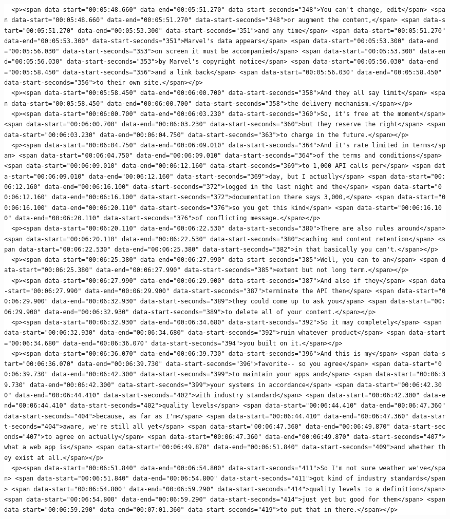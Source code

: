       <p><span data-start="00:05:48.660" data-end="00:05:51.270" data-start-seconds="348">You can't change, edit</span> <span data-start="00:05:48.660" data-end="00:05:51.270" data-start-seconds="348">or augment the content,</span> <span data-start="00:05:51.270" data-end="00:05:53.300" data-start-seconds="351">and any time</span> <span data-start="00:05:51.270" data-end="00:05:53.300" data-start-seconds="351">Marvel's data appears</span> <span data-start="00:05:53.300" data-end="00:05:56.030" data-start-seconds="353">on screen it must be accompanied</span> <span data-start="00:05:53.300" data-end="00:05:56.030" data-start-seconds="353">by Marvel's copyright notice</span> <span data-start="00:05:56.030" data-end="00:05:58.450" data-start-seconds="356">and a link back</span> <span data-start="00:05:56.030" data-end="00:05:58.450" data-start-seconds="356">to their own site.</span></p>
      <p><span data-start="00:05:58.450" data-end="00:06:00.700" data-start-seconds="358">And they all say limit</span> <span data-start="00:05:58.450" data-end="00:06:00.700" data-start-seconds="358">the delivery mechanism.</span></p>
      <p><span data-start="00:06:00.700" data-end="00:06:03.230" data-start-seconds="360">So, it's free at the moment</span> <span data-start="00:06:00.700" data-end="00:06:03.230" data-start-seconds="360">but they reserve the right</span> <span data-start="00:06:03.230" data-end="00:06:04.750" data-start-seconds="363">to charge in the future.</span></p>
      <p><span data-start="00:06:04.750" data-end="00:06:09.010" data-start-seconds="364">And it's rate limited in terms</span> <span data-start="00:06:04.750" data-end="00:06:09.010" data-start-seconds="364">of the terms and conditions</span> <span data-start="00:06:09.010" data-end="00:06:12.160" data-start-seconds="369">to 1,000 API calls per</span> <span data-start="00:06:09.010" data-end="00:06:12.160" data-start-seconds="369">day, but I actually</span> <span data-start="00:06:12.160" data-end="00:06:16.100" data-start-seconds="372">logged in the last night and the</span> <span data-start="00:06:12.160" data-end="00:06:16.100" data-start-seconds="372">documentation there says 3,000,</span> <span data-start="00:06:16.100" data-end="00:06:20.110" data-start-seconds="376">so you get this kind</span> <span data-start="00:06:16.100" data-end="00:06:20.110" data-start-seconds="376">of conflicting message.</span></p>
      <p><span data-start="00:06:20.110" data-end="00:06:22.530" data-start-seconds="380">There are also rules around</span> <span data-start="00:06:20.110" data-end="00:06:22.530" data-start-seconds="380">caching and content retention</span> <span data-start="00:06:22.530" data-end="00:06:25.380" data-start-seconds="382">in that basically you can't.</span></p>
      <p><span data-start="00:06:25.380" data-end="00:06:27.990" data-start-seconds="385">Well, you can to an</span> <span data-start="00:06:25.380" data-end="00:06:27.990" data-start-seconds="385">extent but not long term.</span></p>
      <p><span data-start="00:06:27.990" data-end="00:06:29.900" data-start-seconds="387">And also if they</span> <span data-start="00:06:27.990" data-end="00:06:29.900" data-start-seconds="387">terminate the API then</span> <span data-start="00:06:29.900" data-end="00:06:32.930" data-start-seconds="389">they could come up to ask you</span> <span data-start="00:06:29.900" data-end="00:06:32.930" data-start-seconds="389">to delete all of your content.</span></p>
      <p><span data-start="00:06:32.930" data-end="00:06:34.680" data-start-seconds="392">So it may completely</span> <span data-start="00:06:32.930" data-end="00:06:34.680" data-start-seconds="392">ruin whatever product</span> <span data-start="00:06:34.680" data-end="00:06:36.070" data-start-seconds="394">you built on it.</span></p>
      <p><span data-start="00:06:36.070" data-end="00:06:39.730" data-start-seconds="396">And this is my</span> <span data-start="00:06:36.070" data-end="00:06:39.730" data-start-seconds="396">favorite-- so you agree</span> <span data-start="00:06:39.730" data-end="00:06:42.300" data-start-seconds="399">to maintain your apps and</span> <span data-start="00:06:39.730" data-end="00:06:42.300" data-start-seconds="399">your systems in accordance</span> <span data-start="00:06:42.300" data-end="00:06:44.410" data-start-seconds="402">with industry standard</span> <span data-start="00:06:42.300" data-end="00:06:44.410" data-start-seconds="402">quality levels</span> <span data-start="00:06:44.410" data-end="00:06:47.360" data-start-seconds="404">because, as far as I'm</span> <span data-start="00:06:44.410" data-end="00:06:47.360" data-start-seconds="404">aware, we're still all yet</span> <span data-start="00:06:47.360" data-end="00:06:49.870" data-start-seconds="407">to agree on actually</span> <span data-start="00:06:47.360" data-end="00:06:49.870" data-start-seconds="407">what a web app is</span> <span data-start="00:06:49.870" data-end="00:06:51.840" data-start-seconds="409">and whether they exist at all.</span></p>
      <p><span data-start="00:06:51.840" data-end="00:06:54.800" data-start-seconds="411">So I'm not sure weather we've</span> <span data-start="00:06:51.840" data-end="00:06:54.800" data-start-seconds="411">got kind of industry standards</span> <span data-start="00:06:54.800" data-end="00:06:59.290" data-start-seconds="414">quality levels to a definition</span> <span data-start="00:06:54.800" data-end="00:06:59.290" data-start-seconds="414">just yet but good for them</span> <span data-start="00:06:59.290" data-end="00:07:01.360" data-start-seconds="419">to put that in there.</span></p>